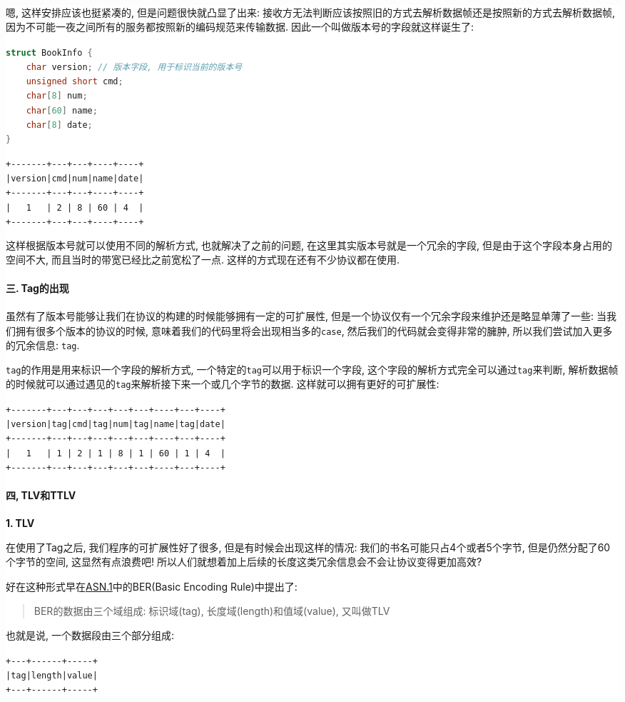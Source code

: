 嗯, 这样安排应该也挺紧凑的, 但是问题很快就凸显了出来: 接收方无法判断应该按照旧的方式去解析数据帧还是按照新的方式去解析数据帧, 因为不可能一夜之间所有的服务都按照新的编码规范来传输数据. 因此一个叫做版本号的字段就这样诞生了:

```c
struct BookInfo {
    char version; // 版本字段, 用于标识当前的版本号
    unsigned short cmd;
    char[8] num;
    char[60] name;
    char[8] date;
}
```

```
+-------+---+---+----+----+
|version|cmd|num|name|date|
+-------+---+---+----+----+
|   1   | 2 | 8 | 60 | 4  |
+-------+---+---+----+----+
```

这样根据版本号就可以使用不同的解析方式, 也就解决了之前的问题, 在这里其实版本号就是一个冗余的字段, 但是由于这个字段本身占用的空间不大, 而且当时的带宽已经比之前宽松了一点. 这样的方式现在还有不少协议都在使用.

#### 三. Tag的出现

虽然有了版本号能够让我们在协议的构建的时候能够拥有一定的可扩展性, 但是一个协议仅有一个冗余字段来维护还是略显单薄了一些: 当我们拥有很多个版本的协议的时候, 意味着我们的代码里将会出现相当多的``case``, 然后我们的代码就会变得非常的臃肿, 所以我们尝试加入更多的冗余信息: ``tag``.

``tag``的作用是用来标识一个字段的解析方式, 一个特定的``tag``可以用于标识一个字段, 这个字段的解析方式完全可以通过``tag``来判断, 解析数据帧的时候就可以通过遇见的``tag``来解析接下来一个或几个字节的数据. 这样就可以拥有更好的可扩展性:

```
+-------+---+---+---+---+---+----+---+----+
|version|tag|cmd|tag|num|tag|name|tag|date|
+-------+---+---+---+---+---+----+---+----+
|   1   | 1 | 2 | 1 | 8 | 1 | 60 | 1 | 4  |
+-------+---+---+---+---+---+----+---+----+
```

#### 四, TLV和TTLV

**1. TLV**

在使用了Tag之后, 我们程序的可扩展性好了很多, 但是有时候会出现这样的情况: 我们的书名可能只占4个或者5个字节, 但是仍然分配了60个字节的空间, 这显然有点浪费吧! 所以人们就想着加上后续的长度这类冗余信息会不会让协议变得更加高效?

好在这种形式早在[ASN.1](https://baike.baidu.com/item/ASN.1/498523)中的BER(Basic Encoding Rule)中提出了:

> BER的数据由三个域组成: 标识域(tag), 长度域(length)和值域(value), 又叫做TLV

也就是说, 一个数据段由三个部分组成:

```
+---+------+-----+
|tag|length|value|
+---+------+-----+
```

